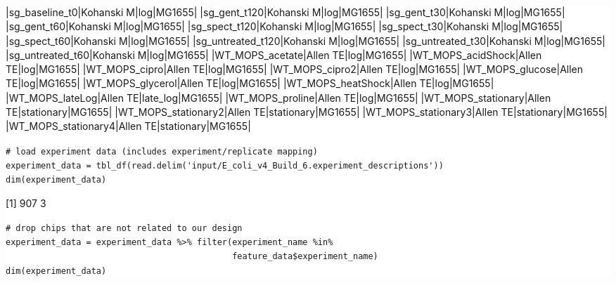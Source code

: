|sg\_baseline\_t0|Kohanski M|log|MG1655|
|sg\_gent\_t120|Kohanski M|log|MG1655|
|sg\_gent\_t30|Kohanski M|log|MG1655|
|sg\_gent\_t60|Kohanski M|log|MG1655|
|sg\_spect\_t120|Kohanski M|log|MG1655|
|sg\_spect\_t30|Kohanski M|log|MG1655|
|sg\_spect\_t60|Kohanski M|log|MG1655|
|sg\_untreated\_t120|Kohanski M|log|MG1655|
|sg\_untreated\_t30|Kohanski M|log|MG1655|
|sg\_untreated\_t60|Kohanski M|log|MG1655|
|WT\_MOPS\_acetate|Allen TE|log|MG1655|
|WT\_MOPS\_acidShock|Allen TE|log|MG1655|
|WT\_MOPS\_cipro|Allen TE|log|MG1655|
|WT\_MOPS\_cipro2|Allen TE|log|MG1655|
|WT\_MOPS\_glucose|Allen TE|log|MG1655|
|WT\_MOPS\_glycerol|Allen TE|log|MG1655|
|WT\_MOPS\_heatShock|Allen TE|log|MG1655|
|WT\_MOPS\_lateLog|Allen TE|late\_log|MG1655|
|WT\_MOPS\_proline|Allen TE|log|MG1655|
|WT\_MOPS\_stationary|Allen TE|stationary|MG1655|
|WT\_MOPS\_stationary2|Allen TE|stationary|MG1655|
|WT\_MOPS\_stationary3|Allen TE|stationary|MG1655|
|WT\_MOPS\_stationary4|Allen TE|stationary|MG1655|

``` {.r}
# load experiment data (includes experiment/replicate mapping)
experiment_data = tbl_df(read.delim('input/E_coli_v4_Build_6.experiment_descriptions'))
dim(experiment_data)
```

[1] 907 3

``` {.r}
# drop chips that are not related to our design
experiment_data = experiment_data %>% filter(experiment_name %in%
                                             feature_data$experiment_name)
dim(experiment_data)
```
